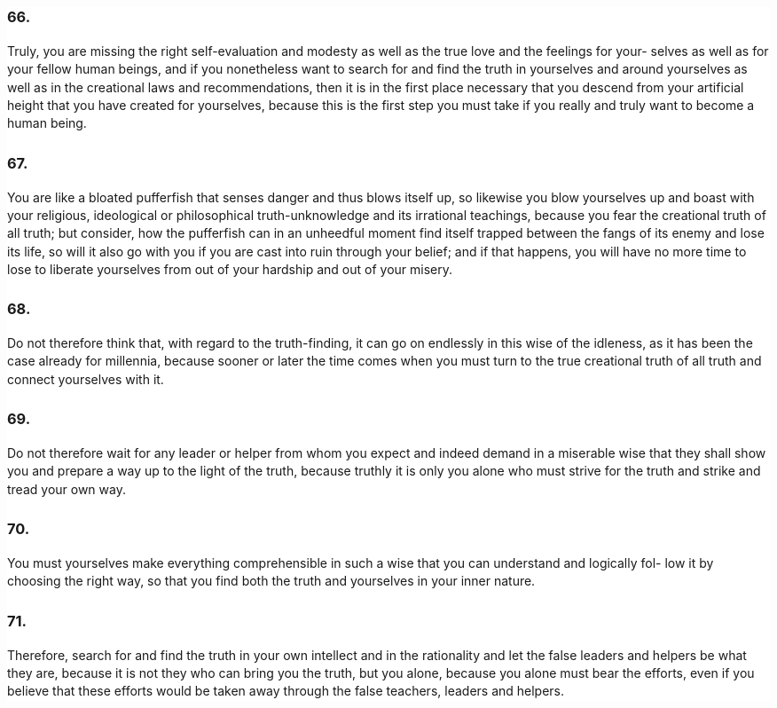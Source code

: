 ### 66.

 Truly, you are missing the right self-evaluation and modesty as well as the true love and the feelings for your-
 selves as well as for your fellow human beings, and if you nonetheless want to search for and find the truth
 in yourselves and around yourselves as well as in the creational laws and recommendations, then it is in the
 first place necessary that you descend from your artificial height that you have created for yourselves, because
 this is the first step you must take if you really and truly want to become a human being.

### 67.

 You are like a bloated pufferfish that senses danger and thus blows itself up, so likewise you blow yourselves
 up and boast with your religious, ideological or philosophical truth-unknowledge and its irrational teachings,
 because you fear the creational truth of all truth; but consider, how the pufferfish can in an unheedful moment
 find itself trapped between the fangs of its enemy and lose its life, so will it also go with you if you are cast
 into ruin through your belief; and if that happens, you will have no more time to lose to liberate yourselves
 from out of your hardship and out of your misery.

### 68.

 Do not therefore think that, with regard to the truth-finding, it can go on endlessly in this wise of the idleness,
 as it has been the case already for millennia, because sooner or later the time comes when you must turn to
 the true creational truth of all truth and connect yourselves with it.

### 69.

 Do not therefore wait for any leader or helper from whom you expect and indeed demand in a miserable wise
 that they shall show you and prepare a way up to the light of the truth, because truthly it is only you alone
 who must strive for the truth and strike and tread your own way.

### 70.

 You must yourselves make everything comprehensible in such a wise that you can understand and logically fol-
 low it by choosing the right way, so that you find both the truth and yourselves in your inner nature.

### 71.

 Therefore, search for and find the truth in your own intellect and in the rationality and let the false leaders and
 helpers be what they are, because it is not they who can bring you the truth, but you alone, because you alone
 must bear the efforts, even if you believe that these efforts would be taken away through the false teachers,
 leaders and helpers.
